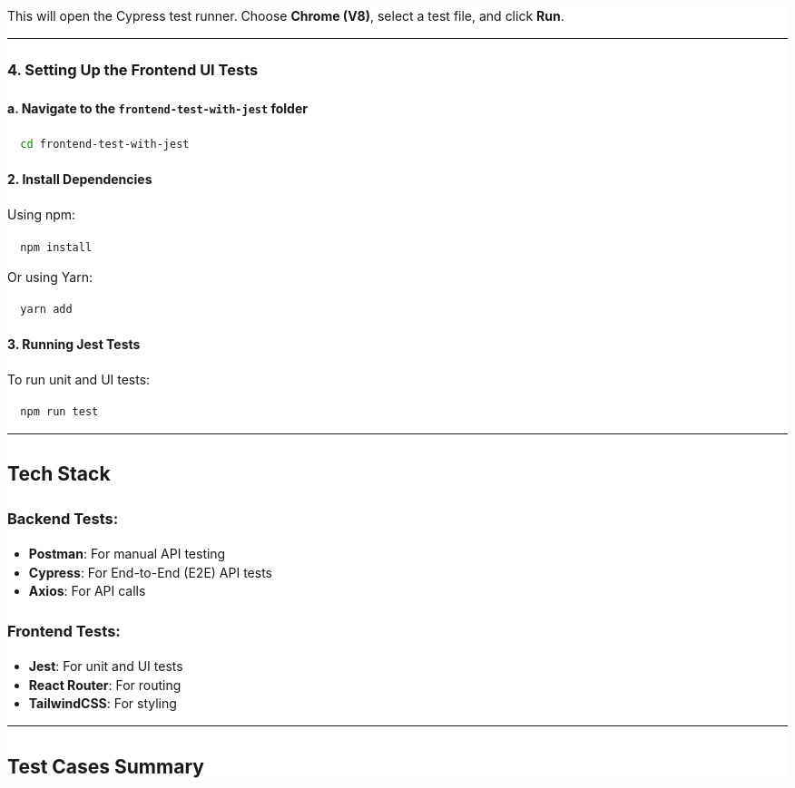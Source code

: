 This will open the Cypress test runner. Choose **Chrome (V8)**, select a test file, and click **Run**.

---

### **4. Setting Up the Frontend UI Tests**

#### **a. Navigate to the `frontend-test-with-jest` folder**

```bash
  cd frontend-test-with-jest
```

#### **2. Install Dependencies**

Using npm:

```bash
  npm install
```

Or using Yarn:

```bash
  yarn add
```

#### **3. Running Jest Tests**

To run unit and UI tests:

```bash
  npm run test
```

---

## **Tech Stack**

### **Backend Tests:**

- **Postman**: For manual API testing
- **Cypress**: For End-to-End (E2E) API tests
- **Axios**: For API calls

### **Frontend Tests:**

- **Jest**: For unit and UI tests
- **React Router**: For routing
- **TailwindCSS**: For styling

---

## **Test Cases Summary**
